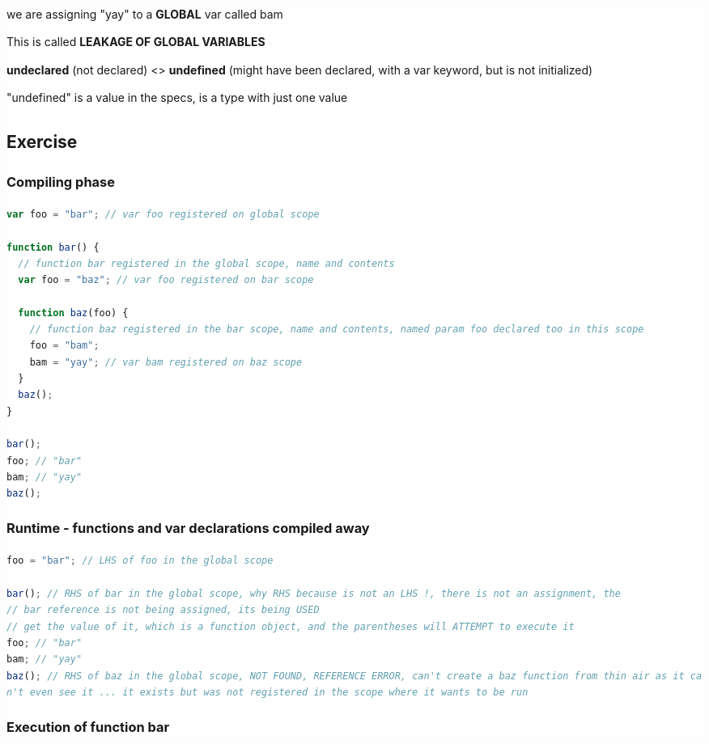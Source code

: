 we are assigning "yay" to a **GLOBAL** var called bam

This is called **LEAKAGE OF GLOBAL VARIABLES**

**undeclared** (not declared) <> **undefined** (might have been declared, with a var keyword, but is not initialized)

"undefined" is a value in the specs, is a type with just one value

## Exercise

### Compiling phase

```javascript
var foo = "bar"; // var foo registered on global scope

function bar() {
  // function bar registered in the global scope, name and contents
  var foo = "baz"; // var foo registered on bar scope

  function baz(foo) {
    // function baz registered in the bar scope, name and contents, named param foo declared too in this scope
    foo = "bam";
    bam = "yay"; // var bam registered on baz scope
  }
  baz();
}

bar();
foo; // "bar"
bam; // "yay"
baz();
```

### Runtime - functions and var declarations compiled away

```javascript
foo = "bar"; // LHS of foo in the global scope

bar(); // RHS of bar in the global scope, why RHS because is not an LHS !, there is not an assignment, the
// bar reference is not being assigned, its being USED
// get the value of it, which is a function object, and the parentheses will ATTEMPT to execute it
foo; // "bar"
bam; // "yay"
baz(); // RHS of baz in the global scope, NOT FOUND, REFERENCE ERROR, can't create a baz function from thin air as it can't even see it ... it exists but was not registered in the scope where it wants to be run
```

### Execution of function bar
